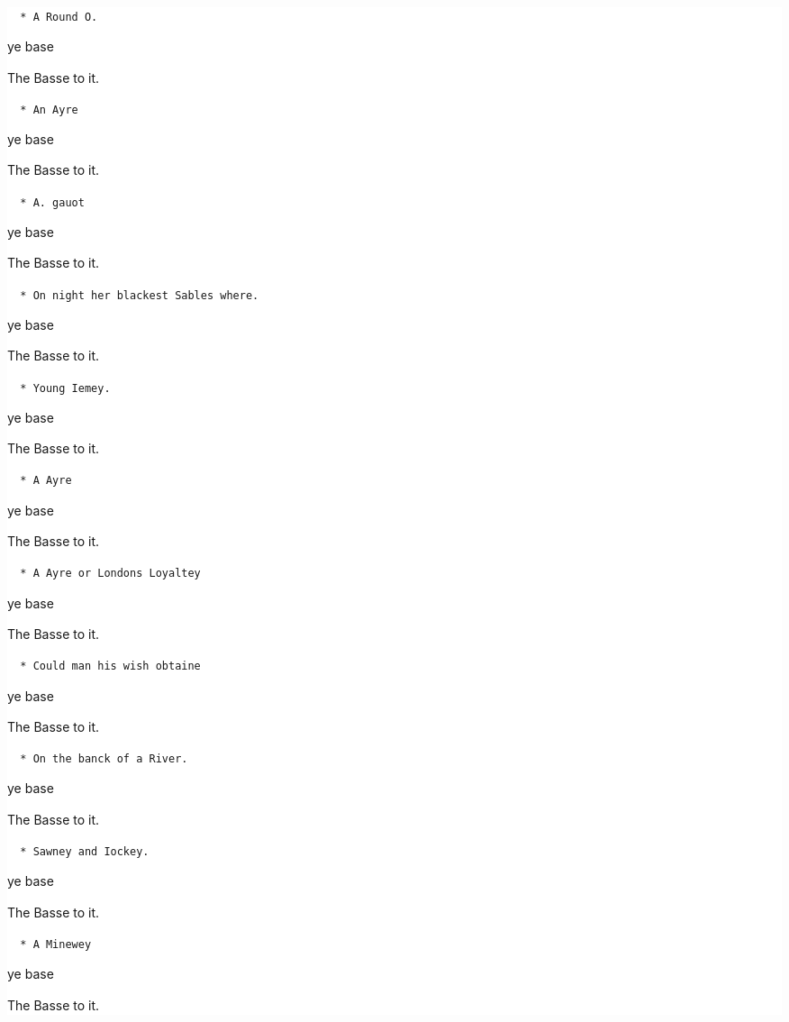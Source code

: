       * A Round O.

ye base

The Basse to it.

      * An Ayre

ye base

The Basse to it.

      * A. gauot

ye base

The Basse to it.

      * On night her blackest Sables where.

ye base

The Basse to it.

      * Young Iemey.

ye base

The Basse to it.

      * A Ayre

ye base

The Basse to it.

      * A Ayre or Londons Loyaltey

ye base

The Basse to it.

      * Could man his wish obtaine

ye base

The Basse to it.

      * On the banck of a River.

ye base

The Basse to it.

      * Sawney and Iockey.

ye base

The Basse to it.

      * A Minewey

ye base

The Basse to it.
